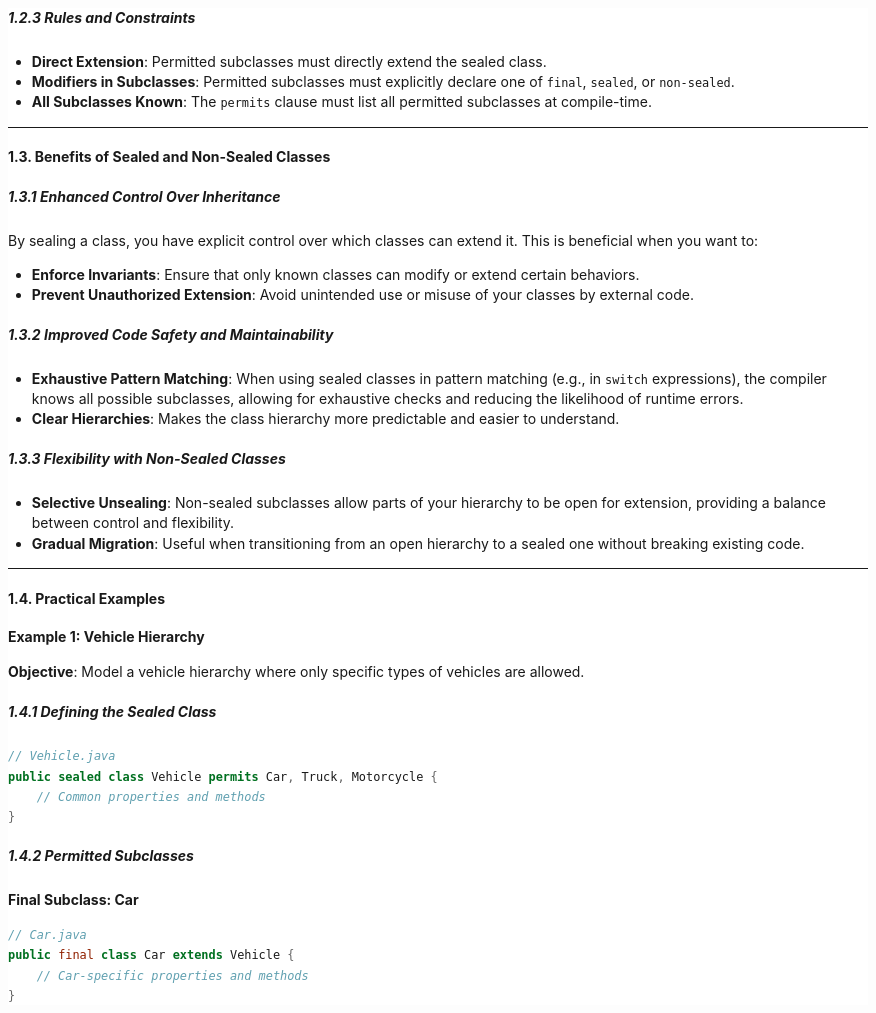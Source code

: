 ##### **1.2.3 Rules and Constraints**

- **Direct Extension**: Permitted subclasses must directly extend the sealed class.
- **Modifiers in Subclasses**: Permitted subclasses must explicitly declare one of `final`, `sealed`, or `non-sealed`.
- **All Subclasses Known**: The `permits` clause must list all permitted subclasses at compile-time.

---

#### **1.3. Benefits of Sealed and Non-Sealed Classes**

##### **1.3.1 Enhanced Control Over Inheritance**

By sealing a class, you have explicit control over which classes can extend it. This is beneficial when you want to:

- **Enforce Invariants**: Ensure that only known classes can modify or extend certain behaviors.
- **Prevent Unauthorized Extension**: Avoid unintended use or misuse of your classes by external code.

##### **1.3.2 Improved Code Safety and Maintainability**

- **Exhaustive Pattern Matching**: When using sealed classes in pattern matching (e.g., in `switch` expressions), the compiler knows all possible subclasses, allowing for exhaustive checks and reducing the likelihood of runtime errors.
- **Clear Hierarchies**: Makes the class hierarchy more predictable and easier to understand.

##### **1.3.3 Flexibility with Non-Sealed Classes**

- **Selective Unsealing**: Non-sealed subclasses allow parts of your hierarchy to be open for extension, providing a balance between control and flexibility.
- **Gradual Migration**: Useful when transitioning from an open hierarchy to a sealed one without breaking existing code.

---

#### **1.4. Practical Examples**

**Example 1: Vehicle Hierarchy**

**Objective**: Model a vehicle hierarchy where only specific types of vehicles are allowed.

##### **1.4.1 Defining the Sealed Class**

```java
// Vehicle.java
public sealed class Vehicle permits Car, Truck, Motorcycle {
    // Common properties and methods
}
```

##### **1.4.2 Permitted Subclasses**

**Final Subclass: Car**

```java
// Car.java
public final class Car extends Vehicle {
    // Car-specific properties and methods
}
```
